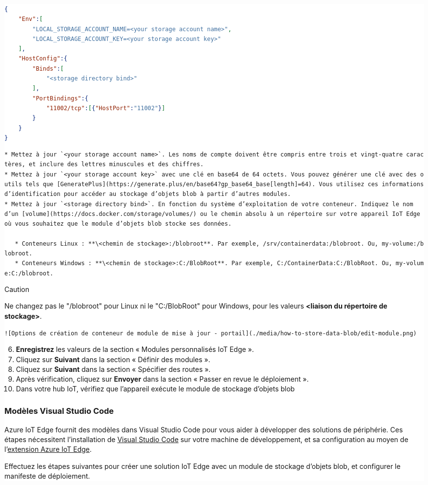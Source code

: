    ```json
   {
       "Env":[
           "LOCAL_STORAGE_ACCOUNT_NAME=<your storage account name>",
           "LOCAL_STORAGE_ACCOUNT_KEY=<your storage account key>"
       ],
       "HostConfig":{
           "Binds":[
               "<storage directory bind>"
           ],
           "PortBindings":{
               "11002/tcp":[{"HostPort":"11002"}]
           }
       }
   }
   ```   
   
    * Mettez à jour `<your storage account name>`. Les noms de compte doivent être compris entre trois et vingt-quatre caractères, et inclure des lettres minuscules et des chiffres.
    * Mettez à jour `<your storage account key>` avec une clé en base64 de 64 octets. Vous pouvez générer une clé avec des outils tels que [GeneratePlus](https://generate.plus/en/base64?gp_base64_base[length]=64). Vous utilisez ces informations d’identification pour accéder au stockage d’objets blob à partir d’autres modules.
    * Mettez à jour `<storage directory bind>`. En fonction du système d’exploitation de votre conteneur. Indiquez le nom d’un [volume](https://docs.docker.com/storage/volumes/) ou le chemin absolu à un répertoire sur votre appareil IoT Edge où vous souhaitez que le module d’objets blob stocke ses données.  

       * Conteneurs Linux : **\<chemin de stockage>:/blobroot**. Par exemple, /srv/containerdata:/blobroot. Ou, my-volume:/blobroot. 
       * Conteneurs Windows : **\<chemin de stockage>:C:/BlobRoot**. Par exemple, C:/ContainerData:C:/BlobRoot. Ou, my-volume:C:/blobroot.
   
   > [!CAUTION]
   > Ne changez pas le "/blobroot" pour Linux ni le "C:/BlobRoot" pour Windows, pour les valeurs **\<liaison du répertoire de stockage>**.

    ![Options de création de conteneur de module de mise à jour - portail](./media/how-to-store-data-blob/edit-module.png)

6. **Enregistrez** les valeurs de la section « Modules personnalisés IoT Edge ».
7. Cliquez sur **Suivant** dans la section « Définir des modules ».
8. Cliquez sur **Suivant** dans la section « Spécifier des routes ».
9. Après vérification, cliquez sur **Envoyer** dans la section « Passer en revue le déploiement ».
10. Dans votre hub IoT, vérifiez que l’appareil exécute le module de stockage d’objets blob 

### <a name="visual-studio-code-templates"></a>Modèles Visual Studio Code

Azure IoT Edge fournit des modèles dans Visual Studio Code pour vous aider à développer des solutions de périphérie. Ces étapes nécessitent l’installation de [Visual Studio Code](https://code.visualstudio.com/) sur votre machine de développement, et sa configuration au moyen de l’[extension Azure IoT Edge](https://marketplace.visualstudio.com/items?itemName=vsciot-vscode.azure-iot-edge).

Effectuez les étapes suivantes pour créer une solution IoT Edge avec un module de stockage d’objets blob, et configurer le manifeste de déploiement. 
